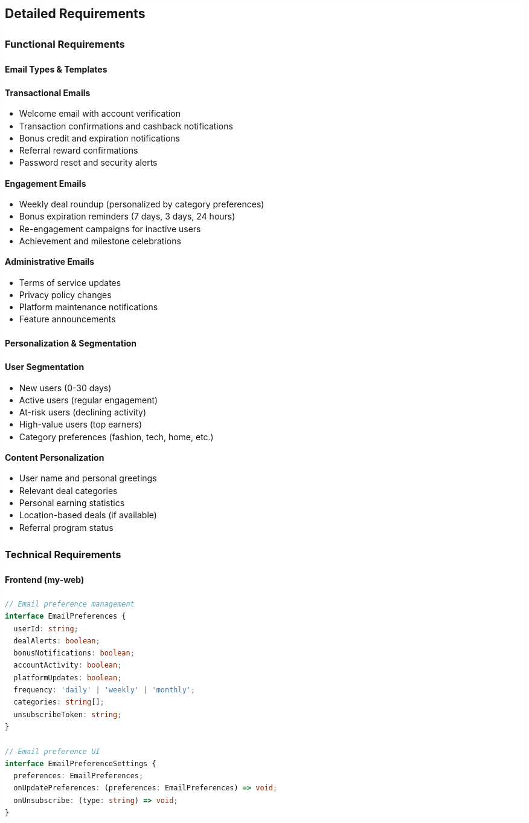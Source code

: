 ## Detailed Requirements

### Functional Requirements

#### Email Types & Templates

**Transactional Emails**
- Welcome email with account verification
- Transaction confirmations and cashback notifications
- Bonus credit and expiration notifications
- Referral reward confirmations
- Password reset and security alerts

**Engagement Emails**
- Weekly deal roundup (personalized by category preferences)
- Bonus expiration reminders (7 days, 3 days, 24 hours)
- Re-engagement campaigns for inactive users
- Achievement and milestone celebrations

**Administrative Emails**
- Terms of service updates
- Privacy policy changes
- Platform maintenance notifications
- Feature announcements

#### Personalization & Segmentation

**User Segmentation**
- New users (0-30 days)
- Active users (regular engagement)
- At-risk users (declining activity)
- High-value users (top earners)
- Category preferences (fashion, tech, home, etc.)

**Content Personalization**
- User name and personal greetings
- Relevant deal categories
- Personal earning statistics
- Location-based deals (if available)
- Referral program status

### Technical Requirements

#### Frontend (my-web)
```typescript
// Email preference management
interface EmailPreferences {
  userId: string;
  dealAlerts: boolean;
  bonusNotifications: boolean;
  accountActivity: boolean;
  platformUpdates: boolean;
  frequency: 'daily' | 'weekly' | 'monthly';
  categories: string[];
  unsubscribeToken: string;
}

// Email preference UI
interface EmailPreferenceSettings {
  preferences: EmailPreferences;
  onUpdatePreferences: (preferences: EmailPreferences) => void;
  onUnsubscribe: (type: string) => void;
}
```
